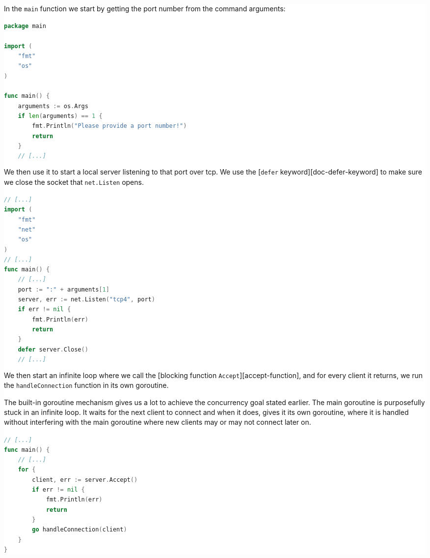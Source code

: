 In the `main` function we start by getting the port number from the command arguments:

```go
package main

import (
	"fmt"
	"os"
)

func main() {
	arguments := os.Args
	if len(arguments) == 1 {
		fmt.Println("Please provide a port number!")
		return
	}
	// [...]
```

We then use it to start a local server listening to that port over tcp. We use the [`defer` keyword][doc-defer-keyword] to make sure we close the socket that `net.Listen` opens.

```go
// [...]
import (
	"fmt"
	"net"
	"os"
)
// [...]
func main() {
	// [...]
	port := ":" + arguments[1]
	server, err := net.Listen("tcp4", port)
	if err != nil {
		fmt.Println(err)
		return
	}
	defer server.Close()
	// [...]
```

We then start an infinite loop where we call the [blocking function `Accept`][accept-function], and for every client it returns, we run the `handleConnection` function in its own goroutine.

The built-in goroutine mechanism gives us a lot to achieve the concurrency goal stated earlier. The main goroutine is purposefully stuck in an infinite loop. It waits for the next client to connect and when it does, gives it its own goroutine, where it is handled without interfering with the main goroutine where new clients may or may not connect later on.

```go
// [...]
func main() {
	// [...]
	for {
		client, err := server.Accept()
		if err != nil {
			fmt.Println(err)
			return
		}
		go handleConnection(client)
	}
}
```
